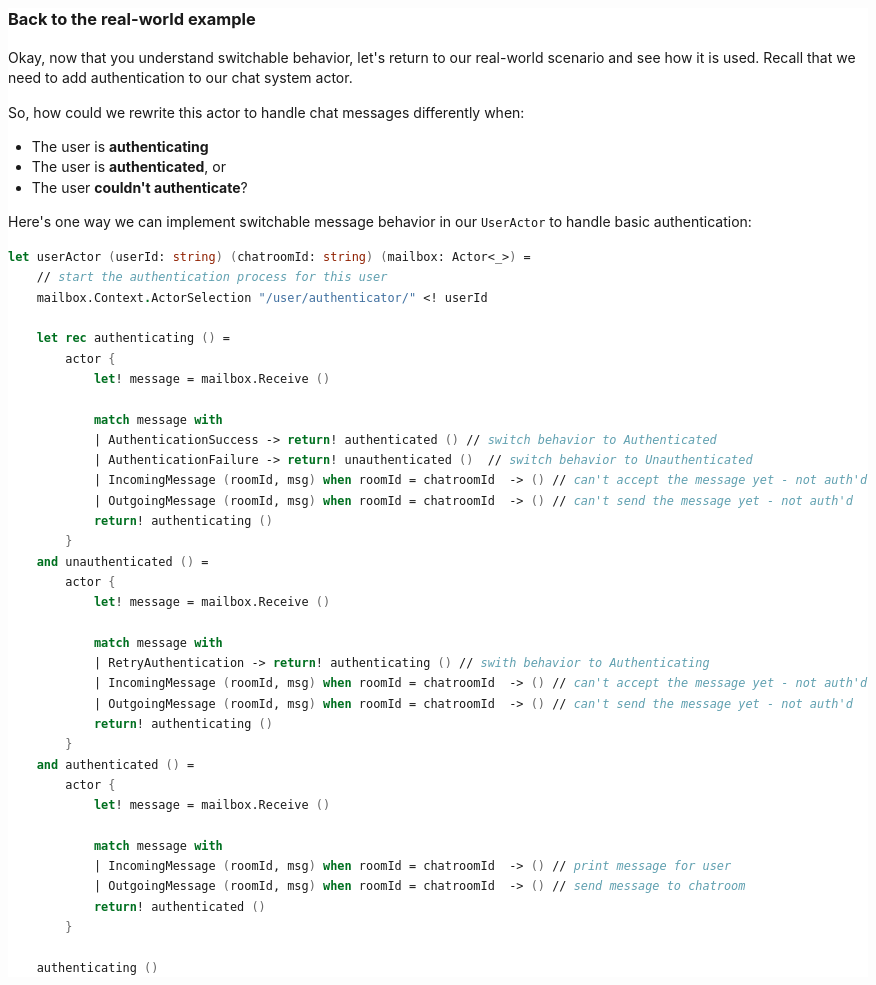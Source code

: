 ### Back to the real-world example
Okay, now that you understand switchable behavior, let's return to our real-world scenario and see how it is used. Recall that we need to add authentication to our chat system actor.

So, how could we rewrite this actor to handle chat messages differently when:

* The user is **authenticating**
* The user is **authenticated**, or
* The user **couldn't authenticate**?

Here's one way we can implement switchable message behavior in our `UserActor` to handle basic authentication:

```fsharp
let userActor (userId: string) (chatroomId: string) (mailbox: Actor<_>) =
    // start the authentication process for this user
    mailbox.Context.ActorSelection "/user/authenticator/" <! userId

    let rec authenticating () =
        actor {
            let! message = mailbox.Receive ()

            match message with
            | AuthenticationSuccess -> return! authenticated () // switch behavior to Authenticated
            | AuthenticationFailure -> return! unauthenticated ()  // switch behavior to Unauthenticated
            | IncomingMessage (roomId, msg) when roomId = chatroomId  -> () // can't accept the message yet - not auth'd
            | OutgoingMessage (roomId, msg) when roomId = chatroomId  -> () // can't send the message yet - not auth'd
            return! authenticating ()
        }
    and unauthenticated () =
        actor {
            let! message = mailbox.Receive ()

            match message with
            | RetryAuthentication -> return! authenticating () // swith behavior to Authenticating
            | IncomingMessage (roomId, msg) when roomId = chatroomId  -> () // can't accept the message yet - not auth'd
            | OutgoingMessage (roomId, msg) when roomId = chatroomId  -> () // can't send the message yet - not auth'd
            return! authenticating ()
        }
    and authenticated () =
        actor {
            let! message = mailbox.Receive ()

            match message with
            | IncomingMessage (roomId, msg) when roomId = chatroomId  -> () // print message for user
            | OutgoingMessage (roomId, msg) when roomId = chatroomId  -> () // send message to chatroom
            return! authenticated ()
        }

    authenticating ()
```
